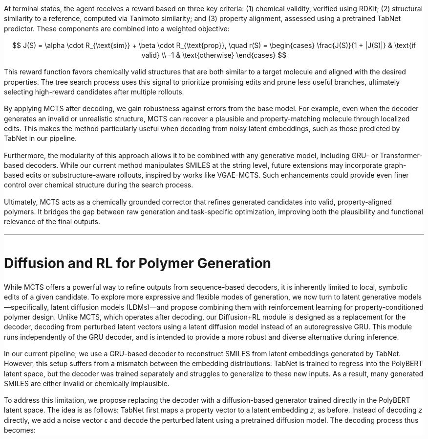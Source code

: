At terminal states, the agent receives a reward based on three key criteria: (1) chemical validity, verified using RDKit; (2) structural similarity to a reference, computed via Tanimoto similarity; and (3) property alignment, assessed using a pretrained TabNet predictor. These components are combined into a weighted objective:

$$
J(S) = \alpha \cdot R_{\text{sim}} + \beta \cdot R_{\text{prop}}, \quad r(S) =
\begin{cases}
\frac{J(S)}{1 + |J(S)|} & \text{if valid} \\
-1 & \text{otherwise}
\end{cases}
$$

This reward function favors chemically valid structures that are both similar to a target molecule and aligned with the desired properties. The tree search process uses this signal to prioritize promising edits and prune less useful branches, ultimately selecting high-reward candidates after multiple rollouts.

By applying MCTS after decoding, we gain robustness against errors from the base model. For example, even when the decoder generates an invalid or unrealistic structure, MCTS can recover a plausible and property-matching molecule through localized edits. This makes the method particularly useful when decoding from noisy latent embeddings, such as those predicted by TabNet in our pipeline.

Furthermore, the modularity of this approach allows it to be combined with any generative model, including GRU- or Transformer-based decoders. While our current method manipulates SMILES at the string level, future extensions may incorporate graph-based edits or substructure-aware rollouts, inspired by works like VGAE-MCTS<d-cite key="doi:10.1021/acs.jcim.3c01220"></d-cite>. Such enhancements could provide even finer control over chemical structure during the search process.

Ultimately, MCTS acts as a chemically grounded corrector that refines generated candidates into valid, property-aligned polymers. It bridges the gap between raw generation and task-specific optimization, improving both the plausibility and functional relevance of the final outputs.


---

# Diffusion and RL for Polymer Generation

While MCTS offers a powerful way to refine outputs from sequence-based decoders, it is inherently limited to local, symbolic edits of a given candidate. To explore more expressive and flexible modes of generation, we now turn to latent generative models—specifically, latent diffusion models (LDMs)—and propose combining them with reinforcement learning for property-conditioned polymer design. Unlike MCTS, which operates after decoding, our Diffusion+RL module is designed as a replacement for the decoder, decoding from perturbed latent vectors using a latent diffusion model instead of an autoregressive GRU. This module runs independently of the GRU decoder, and is intended to provide a more robust and diverse alternative during inference.

In our current pipeline, we use a GRU-based decoder to reconstruct SMILES from latent embeddings generated by TabNet. However, this setup suffers from a mismatch between the embedding distributions: TabNet is trained to regress into the PolyBERT latent space, but the decoder was trained separately and struggles to generalize to these new inputs. As a result, many generated SMILES are either invalid or chemically implausible.

To address this limitation, we propose replacing the decoder with a diffusion-based generator trained directly in the PolyBERT latent space. The idea is as follows: TabNet first maps a property vector to a latent embedding $z$, as before. Instead of decoding $z$ directly, we add a noise vector $\epsilon$ and decode the perturbed latent using a pretrained diffusion model. The decoding process thus becomes:
